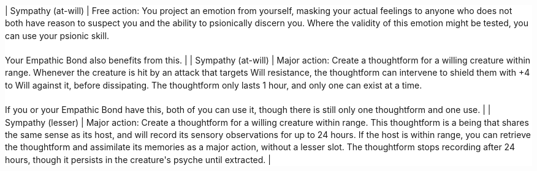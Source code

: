 | Sympathy (at-will)                                                                                                                                                                                                                                                                                   | Free action: You project an emotion from yourself, masking your actual feelings to anyone who does not both have reason to suspect you and the ability to psionically discern you. Where the validity of this emotion might be tested, you can use your psionic skill.<br><br>Your Empathic Bond also benefits from this.                                                                                                                                                                                                                                                                                                                                                                                                                                                                                                                                                                                                                                                                                                                                                                                                                                                                                                                                                                                                                                                                                                                                                                                                                                                                                                                                                               |
| Sympathy (at-will)                                                                                                                                                                                                                                                                                   | Major action: Create a thoughtform for a willing creature within range. Whenever the creature is hit by an attack that targets Will resistance, the thoughtform can intervene to shield them with +4 to Will against it, before dissipating. The thoughtform only lasts 1 hour, and only one can exist at a time.<br><br>If you or your Empathic Bond have this, both of you can use it, though there is still only one thoughtform and one use.                                                                                                                                                                                                                                                                                                                                                                                                                                                                                                                                                                                                                                                                                                                                                                                                                                                                                                                                                                                                                                                                                                                                                                                                                                        |
| Sympathy (lesser)                                                                                                                                                                                                                                                                                    | Major action: Create a thoughtform for a willing creature within range. This thoughtform is a being that shares the same sense as its host, and will record its sensory observations for up to 24 hours. If the host is within range, you can retrieve the thoughtform and assimilate its memories as a major action, without a lesser slot. The thoughtform stops recording after 24 hours, though it persists in the creature's psyche until extracted.                                                                                                                                                                                                                                                                                                                                                                                                                                                                                                                                                                                                                                                                                                                                                                                                                                                                                                                                                                                                                                                                                                                                                                                                                               |